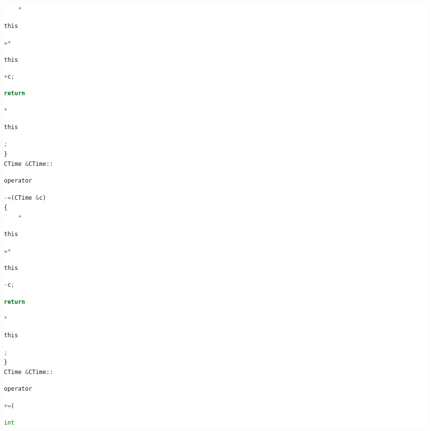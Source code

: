 ```python
    *
```
```python
this
```
```python
=*
```
```python
this
```
```python
+c;
```
```python
return
```
```python
*
```
```python
this
```
```python
;
}
CTime &CTime::
```
```python
operator
```
```python
-=(CTime &c)
{
    *
```
```python
this
```
```python
=*
```
```python
this
```
```python
-c;
```
```python
return
```
```python
*
```
```python
this
```
```python
;
}
CTime &CTime::
```
```python
operator
```
```python
+=(
```
```python
int
```
```python
```